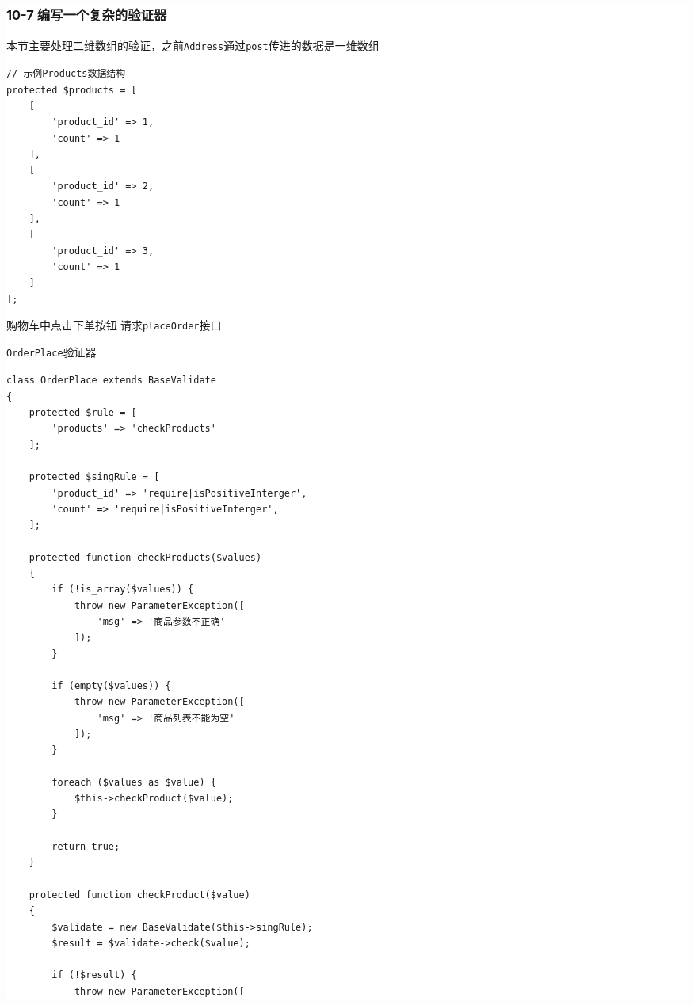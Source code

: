### 10-7 编写一个复杂的验证器

本节主要处理二维数组的验证，之前`Address`通过`post`传进的数据是一维数组

```
// 示例Products数据结构
protected $products = [
    [
        'product_id' => 1,
        'count' => 1
    ],
    [
        'product_id' => 2,
        'count' => 1
    ],
    [
        'product_id' => 3,
        'count' => 1
    ]
];
```

购物车中点击下单按钮 请求`placeOrder`接口

`OrderPlace`验证器

```
class OrderPlace extends BaseValidate
{
    protected $rule = [
        'products' => 'checkProducts'
    ];

    protected $singRule = [
        'product_id' => 'require|isPositiveInterger',
        'count' => 'require|isPositiveInterger',
    ];

    protected function checkProducts($values)
    {
        if (!is_array($values)) {
            throw new ParameterException([
                'msg' => '商品参数不正确'
            ]);
        }

        if (empty($values)) {
            throw new ParameterException([
                'msg' => '商品列表不能为空'
            ]);
        }

        foreach ($values as $value) {
            $this->checkProduct($value);
        }

        return true;
    }

    protected function checkProduct($value)
    {
        $validate = new BaseValidate($this->singRule);
        $result = $validate->check($value);

        if (!$result) {
            throw new ParameterException([
```